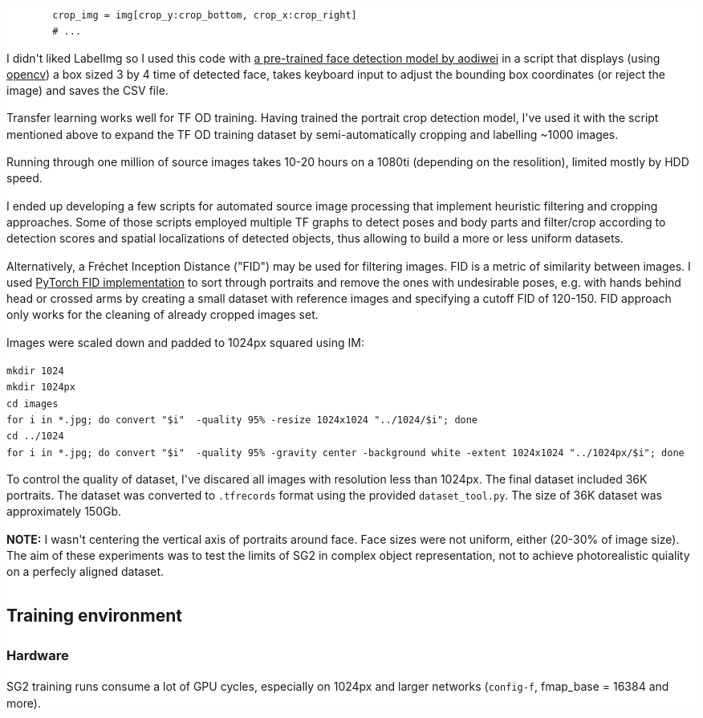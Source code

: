 ```
        crop_img = img[crop_y:crop_bottom, crop_x:crop_right]
        # ...
```

I didn't liked LabelImg so I used this code with [a pre-trained face detection model by aodiwei](https://github.com/aodiwei/Tensorflow-object-detection-API-for-face-detcetion) in a script that displays (using [opencv](https://github.com/opencv/opencv)) a box sized 3 by 4 time of detected face, takes keyboard input to adjust the bounding box coordinates (or reject the image) and saves the CSV file.

Transfer learning works well for TF OD training. Having trained the portrait crop detection model, I've used it with the script mentioned above to expand the TF OD training dataset by semi-automatically cropping and labelling ~1000 images.

Running through one million of source images takes 10-20 hours on a 1080ti (depending on the resolition), limited mostly by HDD speed.

I ended up developing a few scripts for automated source image processing that implement heuristic filtering and cropping approaches. Some of those scripts employed multiple TF graphs to detect poses and body parts and filter/crop according to detection scores and spatial localizations of detected objects, thus allowing to build a more or less uniform datasets.

Alternatively, a Fréchet Inception Distance ("FID") may be used for filtering images. FID is a metric of similarity between images. I used [PyTorch FID implementation](https://github.com/mseitzer/pytorch-fid) to sort through portraits and remove the ones with undesirable poses, e.g. with hands behind head or crossed arms by creating a small dataset with reference images and specifying a cutoff FID of 120-150. FID approach only works for the cleaning of already cropped images set.

Images were scaled down and padded to 1024px squared using IM:

```
mkdir 1024
mkdir 1024px
cd images
for i in *.jpg; do convert "$i"  -quality 95% -resize 1024x1024 "../1024/$i"; done
cd ../1024
for i in *.jpg; do convert "$i"  -quality 95% -gravity center -background white -extent 1024x1024 "../1024px/$i"; done
```

To control the quality of dataset, I've discared all images with resolution less than 1024px. The final dataset included 36K portraits. The dataset was converted to `.tfrecords` format using the provided `dataset_tool.py`. The size of 36K dataset was approximately 150Gb.

<b>NOTE:</b> I wasn't centering the vertical axis of portraits around face. Face sizes were not uniform, either (20-30% of image size). The aim of these experiments was to test the limits of SG2 in complex object representation, not to achieve photorealistic quiality on a perfecly aligned dataset.


## Training environment<a name="training"></a>

### Hardware<a name="hardware"></a>

SG2 training runs consume a lot of GPU cycles, especially on 1024px and larger networks (`config-f`, fmap_base = 16384 and more).
